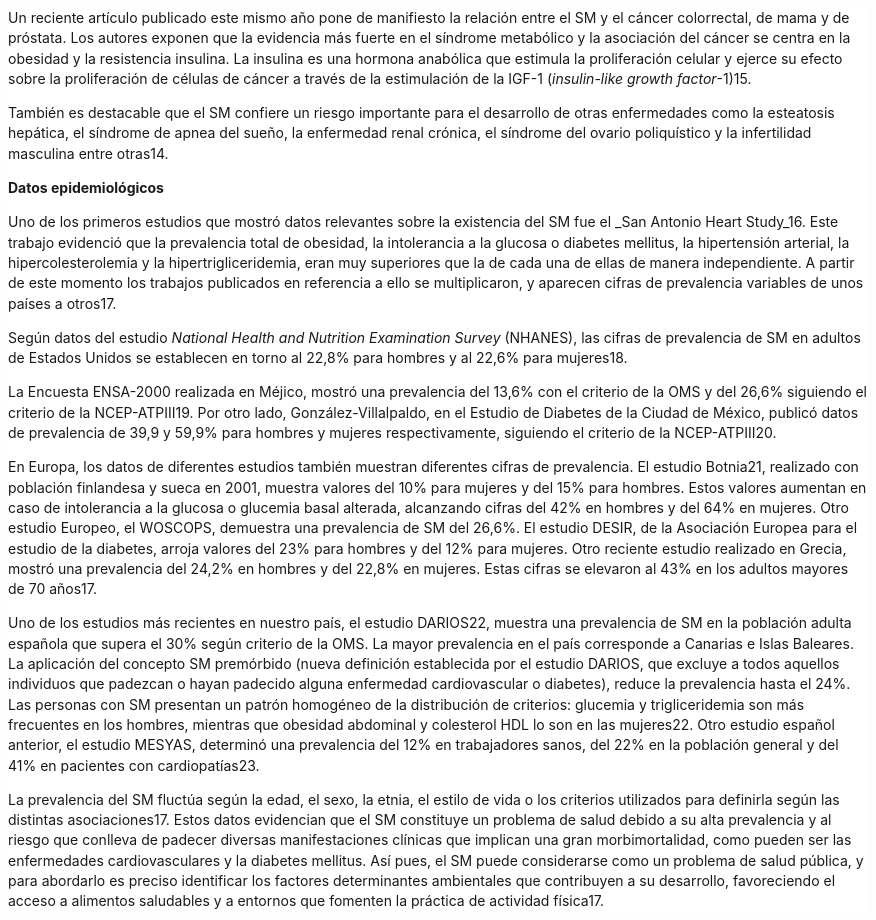 Un reciente artículo publicado este mismo año pone de manifiesto la relación entre el SM y el cáncer colorrectal, de mama y de próstata. Los autores exponen que la evidencia más fuerte en el síndrome metabólico y la asociación del cáncer se centra en la obesidad y la resistencia insulina. La insulina es una hormona anabólica que estimula la proliferación celular y ejerce su efecto sobre la proliferación de células de cáncer a través de la estimulación de la IGF-1 (_insulin-like growth factor_\-1)15.

También es destacable que el SM confiere un riesgo importante para el desarrollo de otras enfermedades como la esteatosis hepática, el síndrome de apnea del sueño, la enfermedad renal crónica, el síndrome del ovario poliquístico y la infertilidad masculina entre otras14.

**Datos epidemiológicos**

Uno de los primeros estudios que mostró datos relevantes sobre la existencia del SM fue el _San Antonio Heart Study_16. Este trabajo evidenció que la prevalencia total de obesidad, la intolerancia a la glucosa o diabetes mellitus, la hipertensión arterial, la hipercolesterolemia y la hipertrigliceridemia, eran muy superiores que la de cada una de ellas de manera independiente. A partir de este momento los trabajos publicados en referencia a ello se multiplicaron, y aparecen cifras de prevalencia variables de unos países a otros17.

Según datos del estudio _National Health and Nutrition Examination Survey_ (NHANES), las cifras de prevalencia de SM en adultos de Estados Unidos se establecen en torno al 22,8% para hombres y al 22,6% para mujeres18.

La Encuesta ENSA-2000 realizada en Méjico, mostró una prevalencia del 13,6% con el criterio de la OMS y del 26,6% siguiendo el criterio de la NCEP-ATPIII19. Por otro lado, González-Villalpaldo, en el Estudio de Diabetes de la Ciudad de México, publicó datos de prevalencia de 39,9 y 59,9% para hombres y mujeres respectivamente, siguiendo el criterio de la NCEP-ATPIII20.

En Europa, los datos de diferentes estudios también muestran diferentes cifras de prevalencia. El estudio Botnia21, realizado con población finlandesa y sueca en 2001, muestra valores del 10% para mujeres y del 15% para hombres. Estos valores aumentan en caso de intolerancia a la glucosa o glucemia basal alterada, alcanzando cifras del 42% en hombres y del 64% en mujeres. Otro estudio Europeo, el WOSCOPS, demuestra una prevalencia de SM del 26,6%. El estudio DESIR, de la Asociación Europea para el estudio de la diabetes, arroja valores del 23% para hombres y del 12% para mujeres. Otro reciente estudio realizado en Grecia, mostró una prevalencia del 24,2% en hombres y del 22,8% en mujeres. Estas cifras se elevaron al 43% en los adultos mayores de 70 años17.

Uno de los estudios más recientes en nuestro país, el estudio DARIOS22, muestra una prevalencia de SM en la población adulta española que supera el 30% según criterio de la OMS. La mayor prevalencia en el país corresponde a Canarias e Islas Baleares. La aplicación del concepto SM premórbido (nueva definición establecida por el estudio DARIOS, que excluye a todos aquellos individuos que padezcan o hayan padecido alguna enfermedad cardiovascular o diabetes), reduce la prevalencia hasta el 24%. Las personas con SM presentan un patrón homogéneo de la distribución de criterios: glucemia y trigliceridemia son más frecuentes en los hombres, mientras que obesidad abdominal y colesterol HDL lo son en las mujeres22. Otro estudio español anterior, el estudio MESYAS, determinó una prevalencia del 12% en trabajadores sanos, del 22% en la población general y del 41% en pacientes con cardiopatías23.

La prevalencia del SM fluctúa según la edad, el sexo, la etnia, el estilo de vida o los criterios utilizados para definirla según las distintas asociaciones17. Estos datos evidencian que el SM constituye un problema de salud debido a su alta prevalencia y al riesgo que conlleva de padecer diversas manifestaciones clínicas que implican una gran morbimortalidad, como pueden ser las enfermedades cardiovasculares y la diabetes mellitus. Así pues, el SM puede considerarse como un problema de salud pública, y para abordarlo es preciso identificar los factores determinantes ambientales que contribuyen a su desarrollo, favoreciendo el acceso a alimentos saludables y a entornos que fomenten la práctica de actividad física17.
